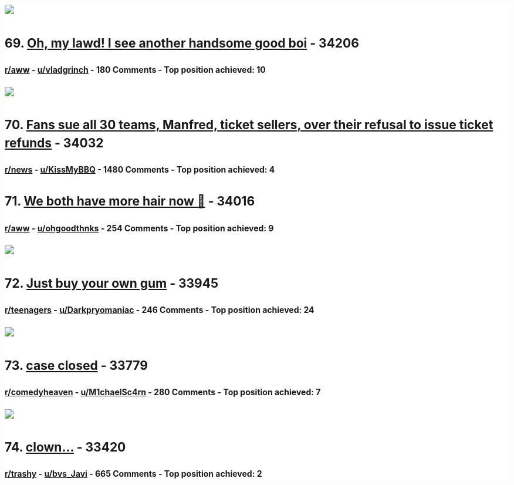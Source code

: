 <a href="https://v.redd.it/6uxw3s91udu41"><img src="https://b.thumbs.redditmedia.com/oL3gHolyXOMc5ykzvab9fqh5QrMzNHz1Rctah8ZN8Fo.jpg"></img></a>

## 69. [Oh, my lawd! I see another handsome good boi](http://reddit.com/r/aww/comments/g65d9j/oh_my_lawd_i_see_another_handsome_good_boi/) - 34206
#### [r/aww](http://reddit.com/r/aww) - [u/vladgrinch](http://reddit.com/u/vladgrinch) - 180 Comments - Top position achieved: 10

<a href="https://v.redd.it/4k1fkbv7meu41"><img src="https://b.thumbs.redditmedia.com/1Piddrbdr0ykehZGDUSQFD3cWUGaFd7BSBj1i42tDeE.jpg"></img></a>

## 70. [Fans sue all 30 teams, Manfred, ticket sellers, over their refusal to issue ticket refunds](http://reddit.com/r/news/comments/g66n4u/fans_sue_all_30_teams_manfred_ticket_sellers_over/) - 34032
#### [r/news](http://reddit.com/r/news) - [u/KissMyBBQ](http://reddit.com/u/KissMyBBQ) - 1480 Comments - Top position achieved: 4

## 71. [We both have more hair now 🥰](http://reddit.com/r/aww/comments/g67bn5/we_both_have_more_hair_now/) - 34016
#### [r/aww](http://reddit.com/r/aww) - [u/ohgoodthnks](http://reddit.com/u/ohgoodthnks) - 254 Comments - Top position achieved: 9

<a href="https://v.redd.it/36e60ru05fu41"><img src="https://b.thumbs.redditmedia.com/Ir7TRNSU8LlzkXwmOkIdsZoltZVxsvc_ljuESkobKsM.jpg"></img></a>

## 72. [Just buy your own gum](http://reddit.com/r/teenagers/comments/g60f8j/just_buy_your_own_gum/) - 33945
#### [r/teenagers](http://reddit.com/r/teenagers) - [u/Darkpryomaniac](http://reddit.com/u/Darkpryomaniac) - 246 Comments - Top position achieved: 24

<a href="https://i.redd.it/wo988u1j7du41.jpg"><img src="https://b.thumbs.redditmedia.com/TGSXNOf0FCtDlYBTAvhoD57B_TQjkuuyU7epVJC1ank.jpg"></img></a>

## 73. [case closed](http://reddit.com/r/comedyheaven/comments/g646ga/case_closed/) - 33779
#### [r/comedyheaven](http://reddit.com/r/comedyheaven) - [u/M1chaelSc4rn](http://reddit.com/u/M1chaelSc4rn) - 280 Comments - Top position achieved: 7

<a href="https://i.redd.it/rzw7fs1waeu41.jpg"><img src="https://b.thumbs.redditmedia.com/IKoSUGb1bNTCE2zarpimsEdnH6UsiPmbzgp7uJBQExU.jpg"></img></a>

## 74. [clown...](http://reddit.com/r/trashy/comments/g6bplx/clown/) - 33420
#### [r/trashy](http://reddit.com/r/trashy) - [u/bvs_Javi](http://reddit.com/u/bvs_Javi) - 665 Comments - Top position achieved: 2
